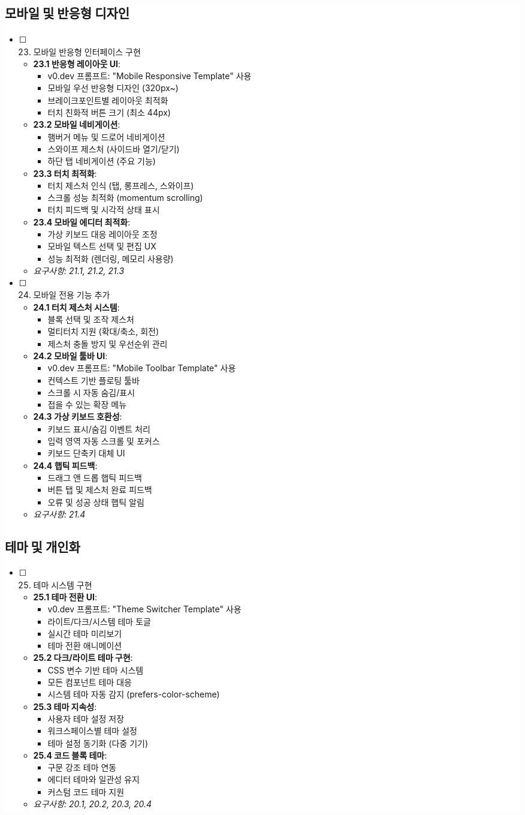 ## 모바일 및 반응형 디자인

- [ ] 23. 모바일 반응형 인터페이스 구현
  - **23.1 반응형 레이아웃 UI**:
    - v0.dev 프롬프트: "Mobile Responsive Template" 사용
    - 모바일 우선 반응형 디자인 (320px~)
    - 브레이크포인트별 레이아웃 최적화
    - 터치 친화적 버튼 크기 (최소 44px)
  - **23.2 모바일 네비게이션**:
    - 햄버거 메뉴 및 드로어 네비게이션
    - 스와이프 제스처 (사이드바 열기/닫기)
    - 하단 탭 네비게이션 (주요 기능)
  - **23.3 터치 최적화**:
    - 터치 제스처 인식 (탭, 롱프레스, 스와이프)
    - 스크롤 성능 최적화 (momentum scrolling)
    - 터치 피드백 및 시각적 상태 표시
  - **23.4 모바일 에디터 최적화**:
    - 가상 키보드 대응 레이아웃 조정
    - 모바일 텍스트 선택 및 편집 UX
    - 성능 최적화 (렌더링, 메모리 사용량)
  - _요구사항: 21.1, 21.2, 21.3_

- [ ] 24. 모바일 전용 기능 추가
  - **24.1 터치 제스처 시스템**:
    - 블록 선택 및 조작 제스처
    - 멀티터치 지원 (확대/축소, 회전)
    - 제스처 충돌 방지 및 우선순위 관리
  - **24.2 모바일 툴바 UI**:
    - v0.dev 프롬프트: "Mobile Toolbar Template" 사용
    - 컨텍스트 기반 플로팅 툴바
    - 스크롤 시 자동 숨김/표시
    - 접을 수 있는 확장 메뉴
  - **24.3 가상 키보드 호환성**:
    - 키보드 표시/숨김 이벤트 처리
    - 입력 영역 자동 스크롤 및 포커스
    - 키보드 단축키 대체 UI
  - **24.4 햅틱 피드백**:
    - 드래그 앤 드롭 햅틱 피드백
    - 버튼 탭 및 제스처 완료 피드백
    - 오류 및 성공 상태 햅틱 알림
  - _요구사항: 21.4_

## 테마 및 개인화

- [ ] 25. 테마 시스템 구현
  - **25.1 테마 전환 UI**:
    - v0.dev 프롬프트: "Theme Switcher Template" 사용
    - 라이트/다크/시스템 테마 토글
    - 실시간 테마 미리보기
    - 테마 전환 애니메이션
  - **25.2 다크/라이트 테마 구현**:
    - CSS 변수 기반 테마 시스템
    - 모든 컴포넌트 테마 대응
    - 시스템 테마 자동 감지 (prefers-color-scheme)
  - **25.3 테마 지속성**:
    - 사용자 테마 설정 저장
    - 워크스페이스별 테마 설정
    - 테마 설정 동기화 (다중 기기)
  - **25.4 코드 블록 테마**:
    - 구문 강조 테마 연동
    - 에디터 테마와 일관성 유지
    - 커스텀 코드 테마 지원
  - _요구사항: 20.1, 20.2, 20.3, 20.4_
